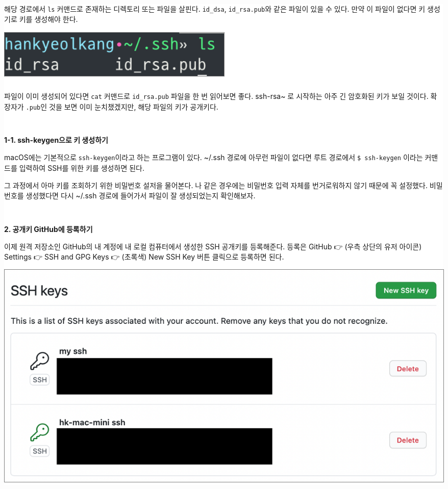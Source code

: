 <p style="display: block; margin-top: 0px; margin-bottom: 24px" > </p>

해당 경로에서 `ls` 커맨드로 존재하는 디렉토리 또는 파일을 살핀다. `id_dsa`, `id_rsa.pub`와 같은 파일이 있을 수 있다. 만약 이 파일이 없다면 키 생성기로 키를 생성해야 한다.

<img src="/img/posts/210815/4.png" style="width: 50%; text-align: center; border: 1px solid gray;"/> <br />

<p style="display: block; margin-top: 0px; margin-bottom: 24px" > </p>

파일이 이미 생성되어 있다면 `cat` 커맨드로 `id_rsa.pub` 파일을 한 번 읽어보면 좋다. ssh-rsa~ 로 시작하는 아주 긴 암호화된 키가 보일 것이다. 확장자가 `.pub`인 것을 보면 이미 눈치챘겠지만, 해당 파일의 키가 공개키다.

<p style="display: block; margin-top: 0px; margin-bottom: 45px" > </p>

**1-1. ssh-keygen으로 키 생성하기**

macOS에는 기본적으로 `ssh-keygen`이라고 하는 프로그램이 있다. ~/.ssh 경로에 아무런 파일이 없다면 루트 경로에서 `$ ssh-keygen` 이라는 커맨드를 입력하여 SSH를 위한 키를 생성하면 된다.

그 과정에서 아마 키를 조회하기 위한 비밀번호 설저을 물어본다. 나 같은 경우에는 비밀번호 입력 자체를 번거로워하지 않기 때문에 꼭 설정했다. 비밀번호를 생성했다면 다시 ~/.ssh 경로에 들어가서 파일이 잘 생성되었는지 확인해보자.

<p style="display: block; margin-top: 0px; margin-bottom: 45px" > </p>

**2. 공개키 GitHub에 등록하기**

이제 원격 저장소인 GitHub의 내 계정에 내 로컬 컴퓨터에서 생성한 SSH 공개키를 등록해준다. 등록은 GitHub 👉 (우측 상단의 유저 아이콘) Settings 👉 SSH and GPG Keys 👉 (초록색) New SSH Key 버튼 클릭으로 등록하면 된다.

<img src="/img/posts/210815/5.png" style="width: 100%; text-align: center; border: 1px solid gray;"/> <br />
